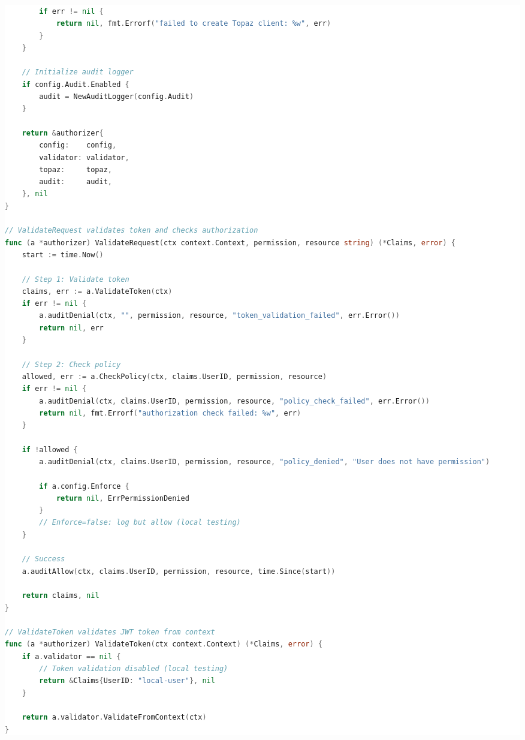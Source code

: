 ```go
        if err != nil {
            return nil, fmt.Errorf("failed to create Topaz client: %w", err)
        }
    }

    // Initialize audit logger
    if config.Audit.Enabled {
        audit = NewAuditLogger(config.Audit)
    }

    return &authorizer{
        config:    config,
        validator: validator,
        topaz:     topaz,
        audit:     audit,
    }, nil
}

// ValidateRequest validates token and checks authorization
func (a *authorizer) ValidateRequest(ctx context.Context, permission, resource string) (*Claims, error) {
    start := time.Now()

    // Step 1: Validate token
    claims, err := a.ValidateToken(ctx)
    if err != nil {
        a.auditDenial(ctx, "", permission, resource, "token_validation_failed", err.Error())
        return nil, err
    }

    // Step 2: Check policy
    allowed, err := a.CheckPolicy(ctx, claims.UserID, permission, resource)
    if err != nil {
        a.auditDenial(ctx, claims.UserID, permission, resource, "policy_check_failed", err.Error())
        return nil, fmt.Errorf("authorization check failed: %w", err)
    }

    if !allowed {
        a.auditDenial(ctx, claims.UserID, permission, resource, "policy_denied", "User does not have permission")

        if a.config.Enforce {
            return nil, ErrPermissionDenied
        }
        // Enforce=false: log but allow (local testing)
    }

    // Success
    a.auditAllow(ctx, claims.UserID, permission, resource, time.Since(start))

    return claims, nil
}

// ValidateToken validates JWT token from context
func (a *authorizer) ValidateToken(ctx context.Context) (*Claims, error) {
    if a.validator == nil {
        // Token validation disabled (local testing)
        return &Claims{UserID: "local-user"}, nil
    }

    return a.validator.ValidateFromContext(ctx)
}

```